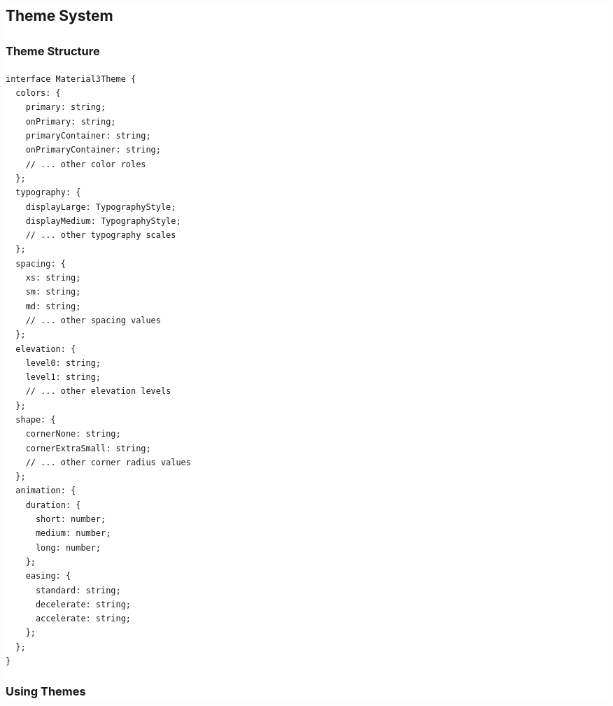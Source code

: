## Theme System

### Theme Structure

```tsx
interface Material3Theme {
  colors: {
    primary: string;
    onPrimary: string;
    primaryContainer: string;
    onPrimaryContainer: string;
    // ... other color roles
  };
  typography: {
    displayLarge: TypographyStyle;
    displayMedium: TypographyStyle;
    // ... other typography scales
  };
  spacing: {
    xs: string;
    sm: string;
    md: string;
    // ... other spacing values
  };
  elevation: {
    level0: string;
    level1: string;
    // ... other elevation levels
  };
  shape: {
    cornerNone: string;
    cornerExtraSmall: string;
    // ... other corner radius values
  };
  animation: {
    duration: {
      short: number;
      medium: number;
      long: number;
    };
    easing: {
      standard: string;
      decelerate: string;
      accelerate: string;
    };
  };
}
```

### Using Themes

